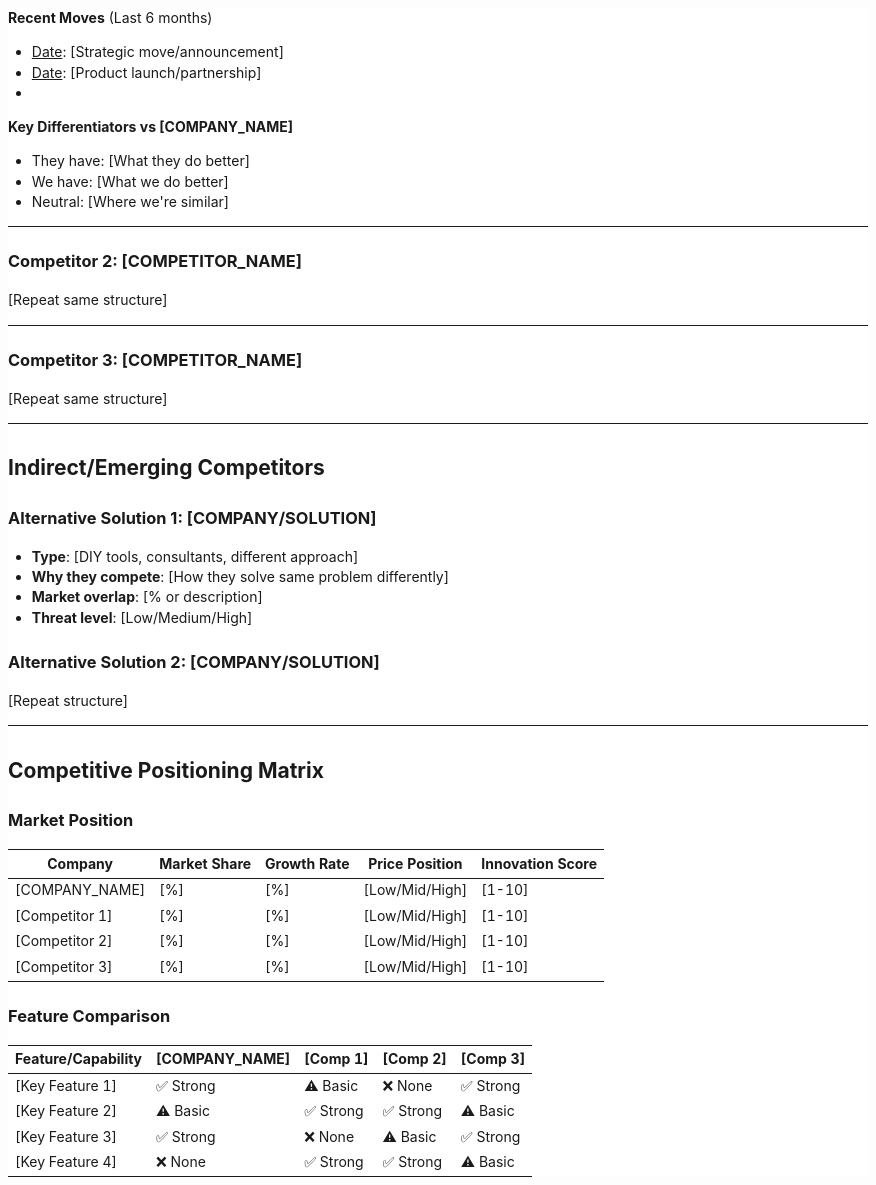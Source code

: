 **Recent Moves** (Last 6 months)
- [Date]: [Strategic move/announcement]
- [Date]: [Product launch/partnership]
- [Date]: [Funding/acquisition]

**Key Differentiators vs [COMPANY_NAME]**
- They have: [What they do better]
- We have: [What we do better]
- Neutral: [Where we're similar]

---

### Competitor 2: [COMPETITOR_NAME]
[Repeat same structure]

---

### Competitor 3: [COMPETITOR_NAME]
[Repeat same structure]

---

## Indirect/Emerging Competitors

### Alternative Solution 1: [COMPANY/SOLUTION]
- **Type**: [DIY tools, consultants, different approach]
- **Why they compete**: [How they solve same problem differently]
- **Market overlap**: [% or description]
- **Threat level**: [Low/Medium/High]

### Alternative Solution 2: [COMPANY/SOLUTION]
[Repeat structure]

---

## Competitive Positioning Matrix

### Market Position
| Company | Market Share | Growth Rate | Price Position | Innovation Score |
|---------|--------------|-------------|----------------|------------------|
| [COMPANY_NAME] | [%] | [%] | [Low/Mid/High] | [1-10] |
| [Competitor 1] | [%] | [%] | [Low/Mid/High] | [1-10] |
| [Competitor 2] | [%] | [%] | [Low/Mid/High] | [1-10] |
| [Competitor 3] | [%] | [%] | [Low/Mid/High] | [1-10] |

### Feature Comparison
| Feature/Capability | [COMPANY_NAME] | [Comp 1] | [Comp 2] | [Comp 3] |
|-------------------|----------------|----------|----------|----------|
| [Key Feature 1] | ✅ Strong | ⚠️ Basic | ❌ None | ✅ Strong |
| [Key Feature 2] | ⚠️ Basic | ✅ Strong | ✅ Strong | ⚠️ Basic |
| [Key Feature 3] | ✅ Strong | ❌ None | ⚠️ Basic | ✅ Strong |
| [Key Feature 4] | ❌ None | ✅ Strong | ✅ Strong | ⚠️ Basic |
